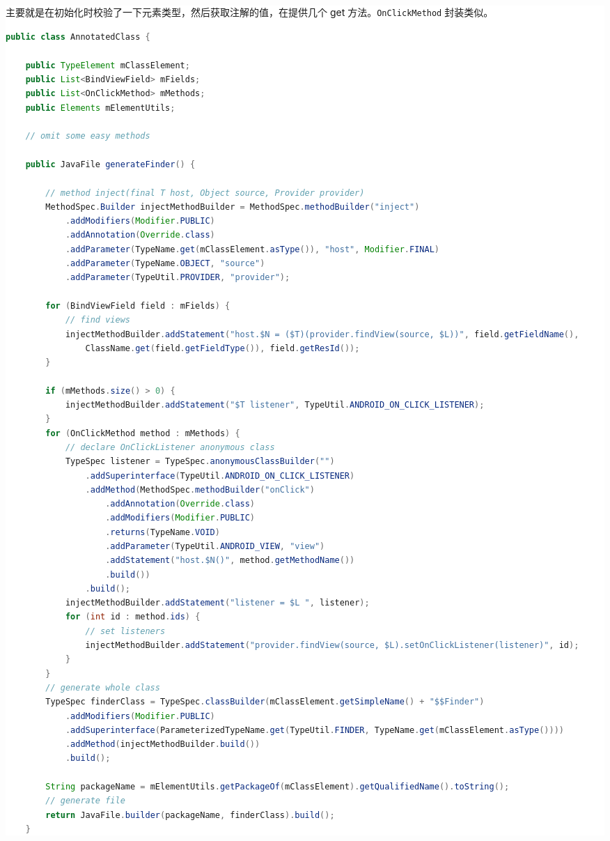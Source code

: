 主要就是在初始化时校验了一下元素类型，然后获取注解的值，在提供几个 get 方法。`OnClickMethod` 封装类似。

```java
public class AnnotatedClass {

    public TypeElement mClassElement;
    public List<BindViewField> mFields;
    public List<OnClickMethod> mMethods;
    public Elements mElementUtils;
	
  	// omit some easy methods 

    public JavaFile generateFinder() {

        // method inject(final T host, Object source, Provider provider)
        MethodSpec.Builder injectMethodBuilder = MethodSpec.methodBuilder("inject")
            .addModifiers(Modifier.PUBLIC)
            .addAnnotation(Override.class)
            .addParameter(TypeName.get(mClassElement.asType()), "host", Modifier.FINAL)
            .addParameter(TypeName.OBJECT, "source")
            .addParameter(TypeUtil.PROVIDER, "provider");

        for (BindViewField field : mFields) {
            // find views
            injectMethodBuilder.addStatement("host.$N = ($T)(provider.findView(source, $L))", field.getFieldName(),
                ClassName.get(field.getFieldType()), field.getResId());
        }

        if (mMethods.size() > 0) {
            injectMethodBuilder.addStatement("$T listener", TypeUtil.ANDROID_ON_CLICK_LISTENER);
        }
        for (OnClickMethod method : mMethods) {
            // declare OnClickListener anonymous class
            TypeSpec listener = TypeSpec.anonymousClassBuilder("")
                .addSuperinterface(TypeUtil.ANDROID_ON_CLICK_LISTENER)
                .addMethod(MethodSpec.methodBuilder("onClick")
                    .addAnnotation(Override.class)
                    .addModifiers(Modifier.PUBLIC)
                    .returns(TypeName.VOID)
                    .addParameter(TypeUtil.ANDROID_VIEW, "view")
                    .addStatement("host.$N()", method.getMethodName())
                    .build())
                .build();
            injectMethodBuilder.addStatement("listener = $L ", listener);
            for (int id : method.ids) {
                // set listeners
                injectMethodBuilder.addStatement("provider.findView(source, $L).setOnClickListener(listener)", id);
            }
        }
        // generate whole class 
        TypeSpec finderClass = TypeSpec.classBuilder(mClassElement.getSimpleName() + "$$Finder")
            .addModifiers(Modifier.PUBLIC)
            .addSuperinterface(ParameterizedTypeName.get(TypeUtil.FINDER, TypeName.get(mClassElement.asType())))
            .addMethod(injectMethodBuilder.build())
            .build();

        String packageName = mElementUtils.getPackageOf(mClassElement).getQualifiedName().toString();
		// generate file
        return JavaFile.builder(packageName, finderClass).build();
    }
```